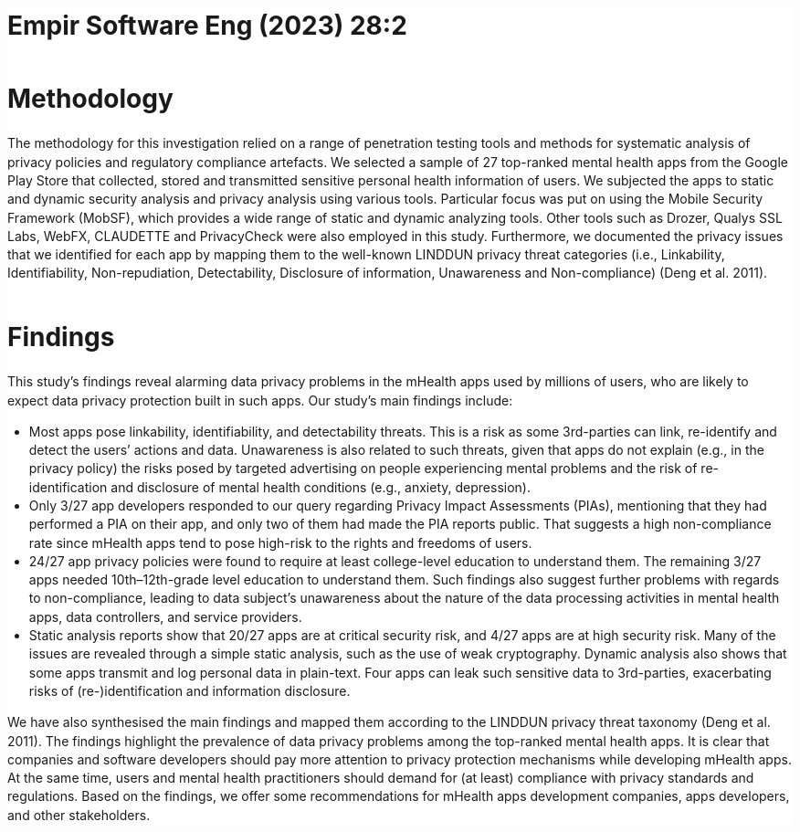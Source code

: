 # Empir Software Eng (2023) 28:2

# Methodology

The methodology for this investigation relied on a range of penetration testing tools and methods for systematic analysis of privacy policies and regulatory compliance artefacts. We selected a sample of 27 top-ranked mental health apps from the Google Play Store that collected, stored and transmitted sensitive personal health information of users. We subjected the apps to static and dynamic security analysis and privacy analysis using various tools. Particular focus was put on using the Mobile Security Framework (MobSF), which provides a wide range of static and dynamic analyzing tools. Other tools such as Drozer, Qualys SSL Labs, WebFX, CLAUDETTE and PrivacyCheck were also employed in this study. Furthermore, we documented the privacy issues that we identified for each app by mapping them to the well-known LINDDUN privacy threat categories (i.e., Linkability, Identifiability, Non-repudiation, Detectability, Disclosure of information, Unawareness and Non-compliance) (Deng et al. 2011).

# Findings

This study’s findings reveal alarming data privacy problems in the mHealth apps used by millions of users, who are likely to expect data privacy protection built in such apps. Our study’s main findings include:

- Most apps pose linkability, identifiability, and detectability threats. This is a risk as some 3rd-parties can link, re-identify and detect the users’ actions and data. Unawareness is also related to such threats, given that apps do not explain (e.g., in the privacy policy) the risks posed by targeted advertising on people experiencing mental problems and the risk of re-identification and disclosure of mental health conditions (e.g., anxiety, depression).
- Only 3/27 app developers responded to our query regarding Privacy Impact Assessments (PIAs), mentioning that they had performed a PIA on their app, and only two of them had made the PIA reports public. That suggests a high non-compliance rate since mHealth apps tend to pose high-risk to the rights and freedoms of users.
- 24/27 app privacy policies were found to require at least college-level education to understand them. The remaining 3/27 apps needed 10th–12th-grade level education to understand them. Such findings also suggest further problems with regards to non-compliance, leading to data subject’s unawareness about the nature of the data processing activities in mental health apps, data controllers, and service providers.
- Static analysis reports show that 20/27 apps are at critical security risk, and 4/27 apps are at high security risk. Many of the issues are revealed through a simple static analysis, such as the use of weak cryptography. Dynamic analysis also shows that some apps transmit and log personal data in plain-text. Four apps can leak such sensitive data to 3rd-parties, exacerbating risks of (re-)identification and information disclosure.

We have also synthesised the main findings and mapped them according to the LINDDUN privacy threat taxonomy (Deng et al. 2011). The findings highlight the prevalence of data privacy problems among the top-ranked mental health apps. It is clear that companies and software developers should pay more attention to privacy protection mechanisms while developing mHealth apps. At the same time, users and mental health practitioners should demand for (at least) compliance with privacy standards and regulations. Based on the findings, we offer some recommendations for mHealth apps development companies, apps developers, and other stakeholders.
